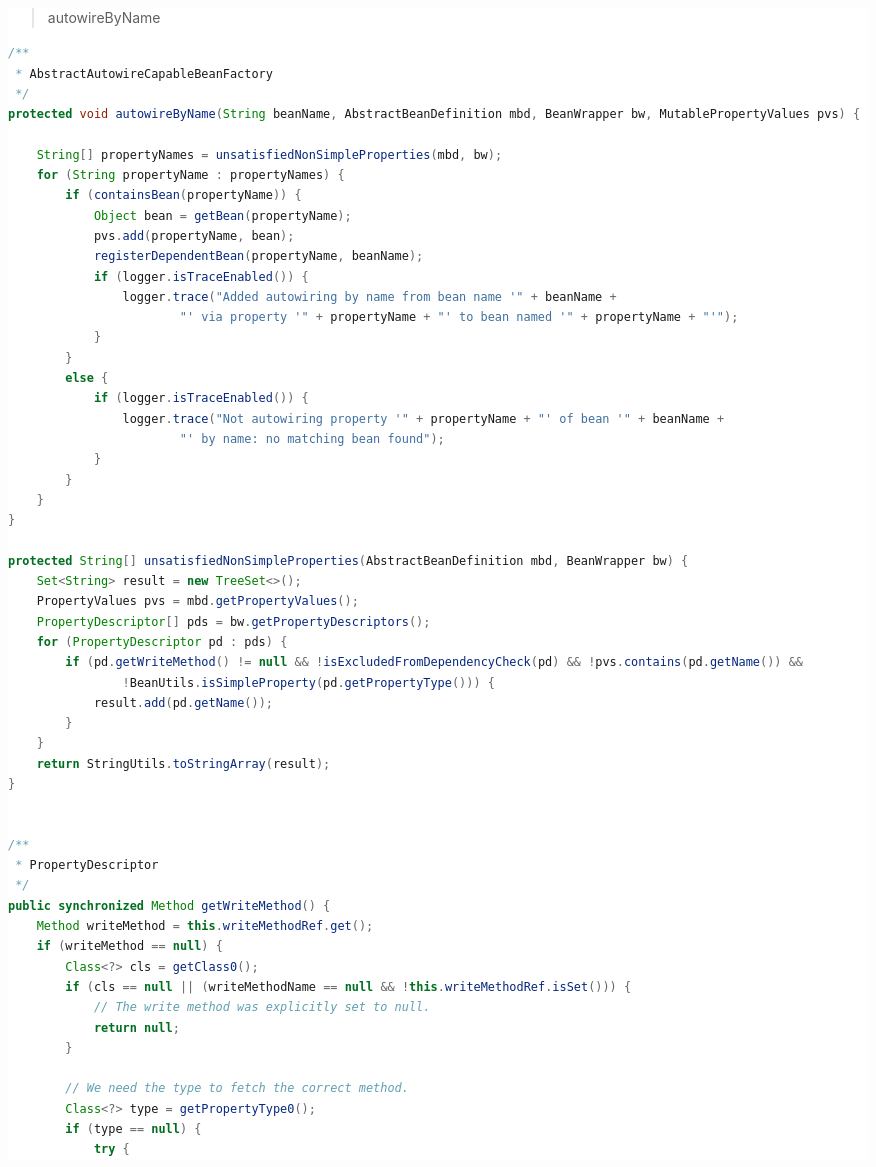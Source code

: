 

> autowireByName



```java
/**
 * AbstractAutowireCapableBeanFactory
 */
protected void autowireByName(String beanName, AbstractBeanDefinition mbd, BeanWrapper bw, MutablePropertyValues pvs) {

	String[] propertyNames = unsatisfiedNonSimpleProperties(mbd, bw);
	for (String propertyName : propertyNames) {
		if (containsBean(propertyName)) {
			Object bean = getBean(propertyName);
			pvs.add(propertyName, bean);
			registerDependentBean(propertyName, beanName);
			if (logger.isTraceEnabled()) {
				logger.trace("Added autowiring by name from bean name '" + beanName +
						"' via property '" + propertyName + "' to bean named '" + propertyName + "'");
			}
		}
		else {
			if (logger.isTraceEnabled()) {
				logger.trace("Not autowiring property '" + propertyName + "' of bean '" + beanName +
						"' by name: no matching bean found");
			}
		}
	}
}

protected String[] unsatisfiedNonSimpleProperties(AbstractBeanDefinition mbd, BeanWrapper bw) {
	Set<String> result = new TreeSet<>();
	PropertyValues pvs = mbd.getPropertyValues();
	PropertyDescriptor[] pds = bw.getPropertyDescriptors();
	for (PropertyDescriptor pd : pds) {
		if (pd.getWriteMethod() != null && !isExcludedFromDependencyCheck(pd) && !pvs.contains(pd.getName()) &&
				!BeanUtils.isSimpleProperty(pd.getPropertyType())) {
			result.add(pd.getName());
		}
	}
	return StringUtils.toStringArray(result);
}


/**
 * PropertyDescriptor
 */
public synchronized Method getWriteMethod() {
    Method writeMethod = this.writeMethodRef.get();
    if (writeMethod == null) {
        Class<?> cls = getClass0();
        if (cls == null || (writeMethodName == null && !this.writeMethodRef.isSet())) {
            // The write method was explicitly set to null.
            return null;
        }

        // We need the type to fetch the correct method.
        Class<?> type = getPropertyType0();
        if (type == null) {
            try {
```